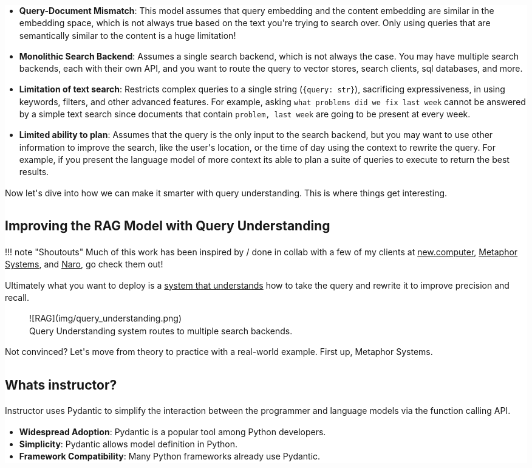 - **Query-Document Mismatch**: This model assumes that query embedding and the content embedding are similar in the embedding space, which is not always true based on the text you're trying to search over. Only using queries that are semantically similar to the content is a huge limitation!

- **Monolithic Search Backend**: Assumes a single search backend, which is not always the case. You may have multiple search backends, each with their own API, and you want to route the query to vector stores, search clients, sql databases, and more.
- **Limitation of text search**: Restricts complex queries to a single string (`{query: str}`), sacrificing expressiveness, in using keywords, filters, and other advanced features. For example, asking `what problems did we fix last week` cannot be answered by a simple text search since documents that contain `problem, last week` are going to be present at every week.

- **Limited ability to plan**: Assumes that the query is the only input to the search backend, but you may want to use other information to improve the search, like the user's location, or the time of day using the context to rewrite the query. For example, if you present the language model of more context its able to plan a suite of queries to execute to return the best results.

Now let's dive into how we can make it smarter with query understanding. This is where things get interesting.

## Improving the RAG Model with Query Understanding

!!! note "Shoutouts"
Much of this work has been inspired by / done in collab with a few of my clients at [new.computer](https://new.computer), [Metaphor Systems](https://metaphor.systems), and [Naro](https://narohq.com), go check them out!

Ultimately what you want to deploy is a [system that understands](https://en.wikipedia.org/wiki/Query_understanding) how to take the query and rewrite it to improve precision and recall.

<figure markdown>
  ![RAG](img/query_understanding.png)
  <figcaption>Query Understanding system routes to multiple search backends.</figcaption>
</figure>

Not convinced? Let's move from theory to practice with a real-world example. First up, Metaphor Systems.

## Whats instructor?

Instructor uses Pydantic to simplify the interaction between the programmer and language models via the function calling API.

- **Widespread Adoption**: Pydantic is a popular tool among Python developers.
- **Simplicity**: Pydantic allows model definition in Python.
- **Framework Compatibility**: Many Python frameworks already use Pydantic.
